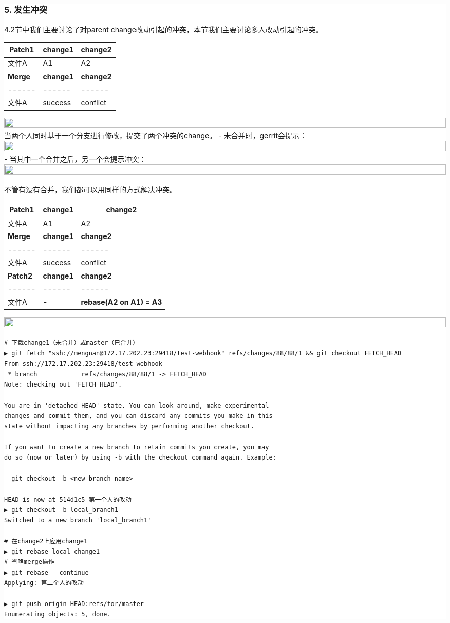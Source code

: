 ### 5. 发生冲突
4.2节中我们主要讨论了对parent change改动引起的冲突，本节我们主要讨论多人改动引起的冲突。

| **Patch1** | **change1** | **change2** |
| ------ | ------ | ------ |
| 文件A | A1 | A2 |
| **Merge** | **change1** | **change2** |
| ------ | ------ | ------ | ------ | 
| 文件A | success | conflict |

<div align="center"><img width="100%" height="100%" src="2019-06-09-gerrit-in-action/15600995242556.jpg"/></div>
当两个人同时基于一个分支进行修改，提交了两个冲突的change。
- 未合并时，gerrit会提示：
<div align="center"><img width="100%" height="100%" src="2019-06-09-gerrit-in-action/15600983415180.jpg"/></div>
- 当其中一个合并之后，另一个会提示冲突：
<div align="center"><img width="100%" height="100%" src="2019-06-09-gerrit-in-action/15600984922812.jpg"/></div>

不管有没有合并，我们都可以用同样的方式解决冲突。

| **Patch1** | **change1** | **change2** |
| ------ | ------ | ------ |
| 文件A | A1 | A2 |
| **Merge** | **change1** | **change2** |
| ------ | ------ | ------ | ------ | 
| 文件A | success | conflict |
| **Patch2** | **change1** | **change2** |
| ------ | ------ | ------ |
| 文件A | - | **rebase(A2 on A1) = A3** |

<div align="center"><img width="100%" height="100%" src="2019-06-09-gerrit-in-action/15600995533529.jpg"/></div>

```
# 下载change1（未合并）或master（已合并）
▶ git fetch "ssh://mengnan@172.17.202.23:29418/test-webhook" refs/changes/88/88/1 && git checkout FETCH_HEAD
From ssh://172.17.202.23:29418/test-webhook
 * branch            refs/changes/88/88/1 -> FETCH_HEAD
Note: checking out 'FETCH_HEAD'.

You are in 'detached HEAD' state. You can look around, make experimental
changes and commit them, and you can discard any commits you make in this
state without impacting any branches by performing another checkout.

If you want to create a new branch to retain commits you create, you may
do so (now or later) by using -b with the checkout command again. Example:

  git checkout -b <new-branch-name>

HEAD is now at 514d1c5 第一个人的改动
▶ git checkout -b local_branch1  
Switched to a new branch 'local_branch1'

# 在change2上应用change1
▶ git rebase local_change1            
# 省略merge操作
▶ git rebase --continue
Applying: 第二个人的改动

▶ git push origin HEAD:refs/for/master
Enumerating objects: 5, done.
```